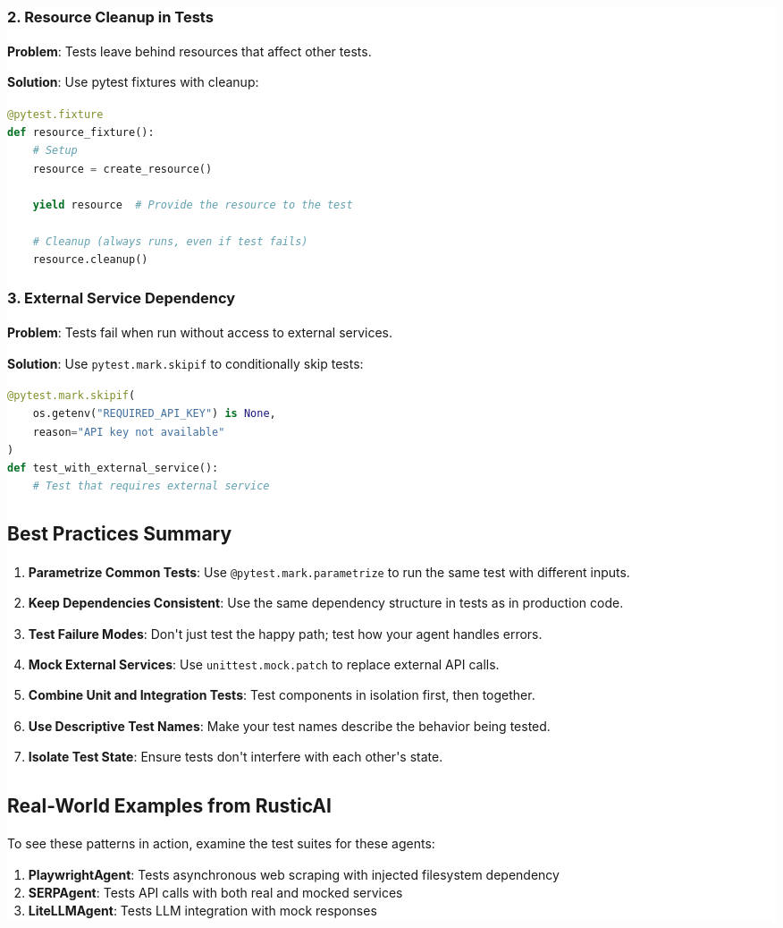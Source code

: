 ### 2. Resource Cleanup in Tests

**Problem**: Tests leave behind resources that affect other tests.

**Solution**: Use pytest fixtures with cleanup:

```python
@pytest.fixture
def resource_fixture():
    # Setup
    resource = create_resource()
    
    yield resource  # Provide the resource to the test
    
    # Cleanup (always runs, even if test fails)
    resource.cleanup()
```

### 3. External Service Dependency

**Problem**: Tests fail when run without access to external services.

**Solution**: Use `pytest.mark.skipif` to conditionally skip tests:

```python
@pytest.mark.skipif(
    os.getenv("REQUIRED_API_KEY") is None,
    reason="API key not available"
)
def test_with_external_service():
    # Test that requires external service
```

## Best Practices Summary

1. **Parametrize Common Tests**: Use `@pytest.mark.parametrize` to run the same test with different inputs.

2. **Keep Dependencies Consistent**: Use the same dependency structure in tests as in production code.

3. **Test Failure Modes**: Don't just test the happy path; test how your agent handles errors.

4. **Mock External Services**: Use `unittest.mock.patch` to replace external API calls.

5. **Combine Unit and Integration Tests**: Test components in isolation first, then together.

6. **Use Descriptive Test Names**: Make your test names describe the behavior being tested.

7. **Isolate Test State**: Ensure tests don't interfere with each other's state.

## Real-World Examples from RusticAI

To see these patterns in action, examine the test suites for these agents:

1. **PlaywrightAgent**: Tests asynchronous web scraping with injected filesystem dependency
2. **SERPAgent**: Tests API calls with both real and mocked services
3. **LiteLLMAgent**: Tests LLM integration with mock responses
